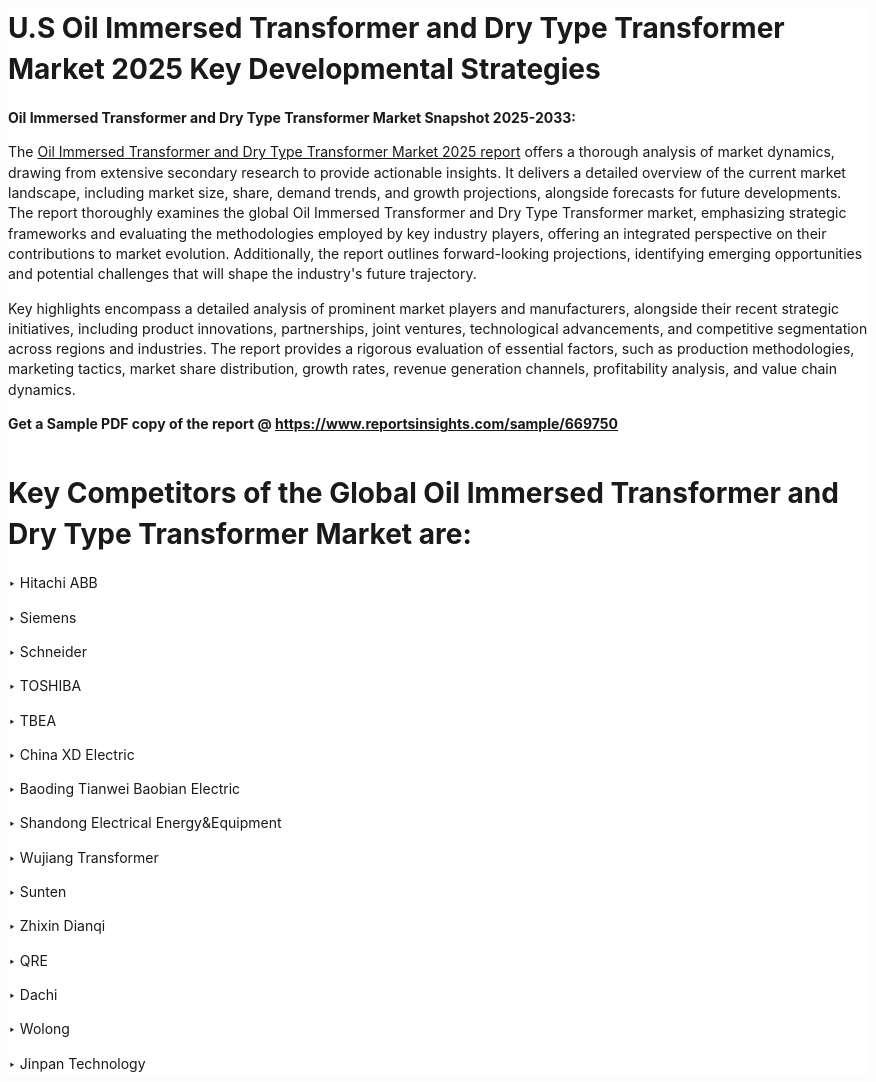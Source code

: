# U.S Oil Immersed Transformer and Dry Type Transformer Market 2025 Key Developmental Strategies

<strong>Oil Immersed Transformer and Dry Type Transformer Market Snapshot 2025-2033:</strong>

 The <a href=https://www.reportsinsights.com/sample/669750>Oil Immersed Transformer and Dry Type Transformer Market 2025 report</a> offers a thorough analysis of market dynamics, drawing from extensive secondary research to provide actionable insights. It delivers a detailed overview of the current market landscape, including market size, share, demand trends, and growth projections, alongside forecasts for future developments. The report thoroughly examines the global Oil Immersed Transformer and Dry Type Transformer market, emphasizing strategic frameworks and evaluating the methodologies employed by key industry players, offering an integrated perspective on their contributions to market evolution. Additionally, the report outlines forward-looking projections, identifying emerging opportunities and potential challenges that will shape the industry's future trajectory.

Key highlights encompass a detailed analysis of prominent market players and manufacturers, alongside their recent strategic initiatives, including product innovations, partnerships, joint ventures, technological advancements, and competitive segmentation across regions and industries. The report provides a rigorous evaluation of essential factors, such as production methodologies, marketing tactics, market share distribution, growth rates, revenue generation channels, profitability analysis, and value chain dynamics.

<strong>Get a Sample PDF copy of the report @ <a href=https://www.reportsinsights.com/sample/669750>https://www.reportsinsights.com/sample/669750</a></strong>

# <strong>Key Competitors of the Global Oil Immersed Transformer and Dry Type Transformer Market are:</strong>

‣ Hitachi ABB

‣ Siemens

‣ Schneider

‣ TOSHIBA

‣ TBEA

‣ China XD Electric

‣ Baoding Tianwei Baobian Electric

‣ Shandong Electrical Energy&Equipment

‣ Wujiang Transformer

‣ Sunten

‣ Zhixin Dianqi

‣ QRE

‣ Dachi

‣ Wolong

‣ Jinpan Technology
